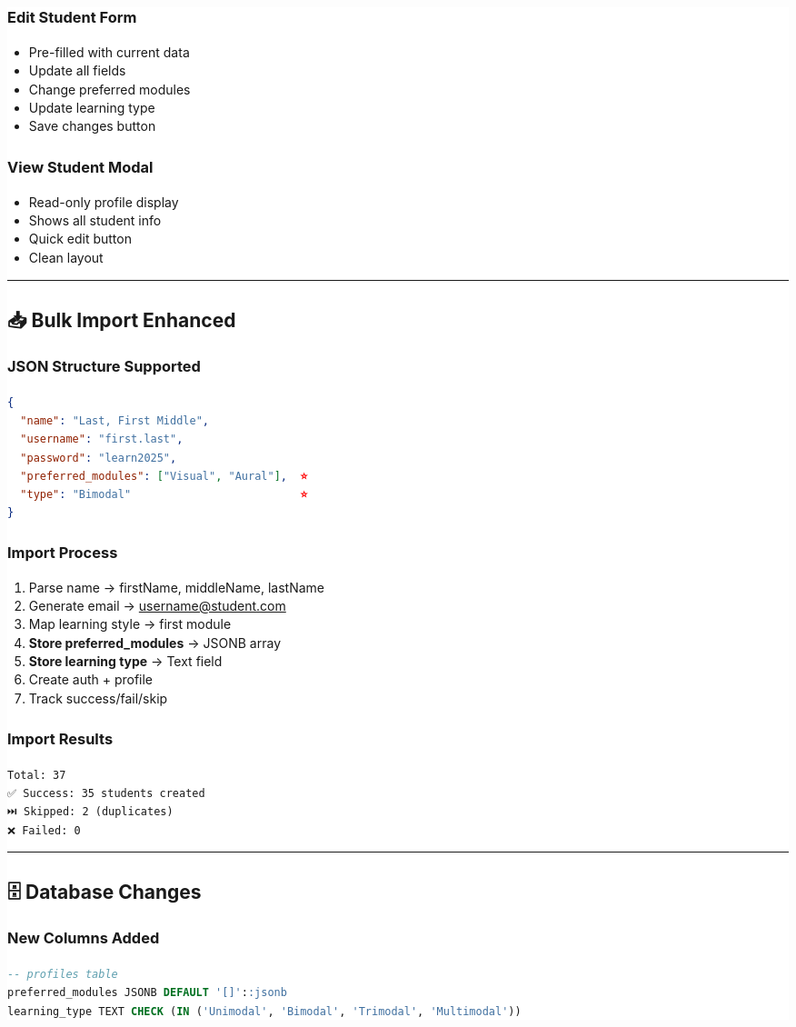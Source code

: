 ### **Edit Student Form**
- Pre-filled with current data
- Update all fields
- Change preferred modules
- Update learning type
- Save changes button

### **View Student Modal**
- Read-only profile display
- Shows all student info
- Quick edit button
- Clean layout

---

## 📥 **Bulk Import Enhanced**

### **JSON Structure Supported**
```json
{
  "name": "Last, First Middle",
  "username": "first.last",
  "password": "learn2025",
  "preferred_modules": ["Visual", "Aural"],  ⭐
  "type": "Bimodal"                          ⭐
}
```

### **Import Process**
1. Parse name → firstName, middleName, lastName
2. Generate email → username@student.com
3. Map learning style → first module
4. **Store preferred_modules** → JSONB array
5. **Store learning type** → Text field
6. Create auth + profile
7. Track success/fail/skip

### **Import Results**
```
Total: 37
✅ Success: 35 students created
⏭️ Skipped: 2 (duplicates)
❌ Failed: 0
```

---

## 🗄️ **Database Changes**

### **New Columns Added**
```sql
-- profiles table
preferred_modules JSONB DEFAULT '[]'::jsonb
learning_type TEXT CHECK (IN ('Unimodal', 'Bimodal', 'Trimodal', 'Multimodal'))
```
